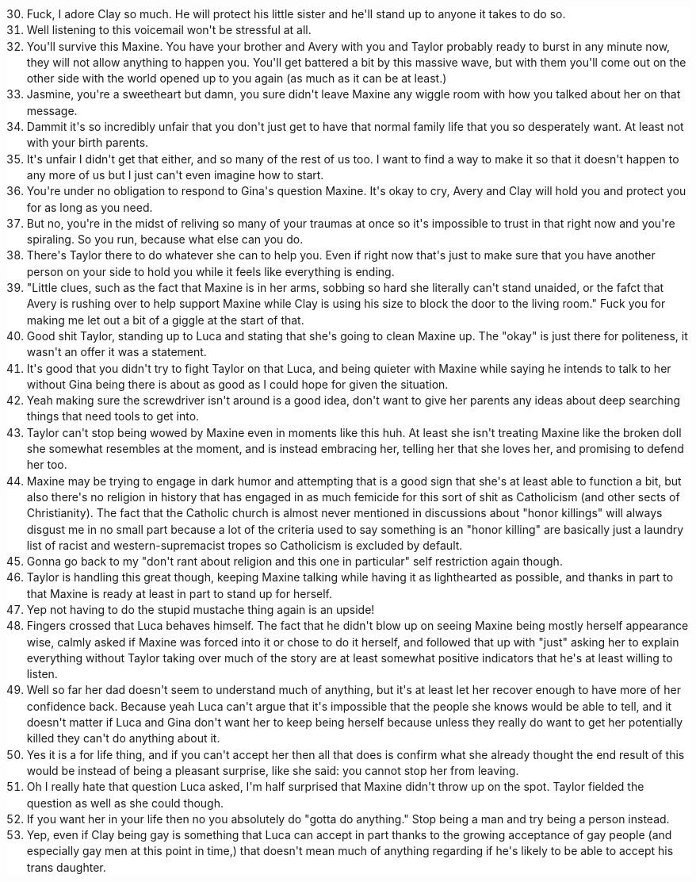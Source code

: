 30. Fuck, I adore Clay so much. He will protect his little sister and he'll stand up to anyone it takes to do so.
31. Well listening to this voicemail won't be stressful at all.
32. You'll survive this Maxine. You have your brother and Avery with you and Taylor probably ready to burst in any minute now, they will not allow anything to happen you. You'll get battered a bit by this massive wave, but with them you'll come out on the other side with the world opened up to you again (as much as it can be at least.)
33. Jasmine, you're a sweetheart but damn, you sure didn't leave Maxine any wiggle room with how you talked about her on that message. 
34. Dammit it's so incredibly unfair that you don't just get to have that normal family life that you so desperately want. At least not with your birth parents.
35. It's unfair I didn't get that either, and so many of the rest of us too. I want to find a way to make it so that it doesn't happen to any more of us but I just can't even imagine how to start.
36. You're under no obligation to respond to Gina's question Maxine. It's okay to cry, Avery and Clay will hold you and protect you for as long as you need. 
37. But no, you're in the midst of reliving so many of your traumas at once so it's impossible to trust in that right now and you're spiraling. So you run, because what else can you do.
38. There's Taylor there to do whatever she can to help you. Even if right now that's just to make sure that you have another person on your side to hold you while it feels like everything is ending.
39. "Little clues, such as the fact that Maxine is in her arms, sobbing so hard she literally can't stand unaided, or the fafct that Avery is rushing over to help support Maxine while Clay is using his size to block the door to the living room." Fuck you for making me let out a bit of a giggle at the start of that.
40. Good shit Taylor, standing up to Luca and stating that she's going to clean Maxine up. The "okay" is just there for politeness, it wasn't an offer it was a statement. 
41. It's good that you didn't try to fight Taylor on that Luca, and being quieter with Maxine while saying he intends to talk to her without Gina being there is about as good as I could hope for given the situation.
42. Yeah making sure the screwdriver isn't around is a good idea, don't want to give her parents any ideas about deep searching things that need tools to get into.
43. Taylor can't stop being wowed by Maxine even in moments like this huh. At least she isn't treating Maxine like the broken doll she somewhat resembles at the moment, and is instead embracing her, telling her that she loves her, and promising to defend her too.
44. Maxine may be trying to engage in dark humor and attempting that is a good sign that she's at least able to function a bit, but also there's no religion in history that has engaged in as much femicide for this sort of shit as Catholicism (and other sects of Christianity). The fact that the Catholic church is almost never mentioned in discussions about "honor killings" will always disgust me in no small part because a lot of the criteria used to say something is an "honor killing" are basically just a laundry list of racist and western-supremacist tropes so Catholicism is excluded by default.
45. Gonna go back to my "don't rant about religion and this one in particular" self restriction again though. 
46. Taylor is handling this great though, keeping Maxine talking while having it as lighthearted as possible, and thanks in part to that Maxine is ready at least in part to stand up for herself.
47. Yep not having to do the stupid mustache thing again is an upside!
48. Fingers crossed that Luca behaves himself. The fact that he didn't blow up on seeing Maxine being mostly herself appearance wise, calmly asked if Maxine was forced into it or chose to do it herself, and followed that up with "just" asking her to explain everything without Taylor taking over much of the story are at least somewhat positive indicators that he's at least willing to listen.
49. Well so far her dad doesn't seem to understand much of anything, but it's at least let her recover enough to have more of her confidence back. Because yeah Luca can't argue that it's impossible that the people she knows would be able to tell, and it doesn't matter if Luca and Gina don't want her to keep being herself because unless they really do want to get her potentially killed they can't do anything about it.
50. Yes it is a for life thing, and if you can't accept her then all that does is confirm what she already thought the end result of this would be instead of being a pleasant surprise, like she said: you cannot stop her from leaving.
51. Oh I really hate that question Luca asked, I'm half surprised that Maxine didn't throw up on the spot. Taylor fielded the question as well as she could though.
52. If you want her in your life then no you absolutely do "gotta do anything." Stop being a man and try being a person instead. 
53. Yep, even if Clay being gay is something that Luca can accept in part thanks to the growing acceptance of gay people (and especially gay men at this point in time,) that doesn't mean much of anything regarding if he's likely to be able to accept his trans daughter.
